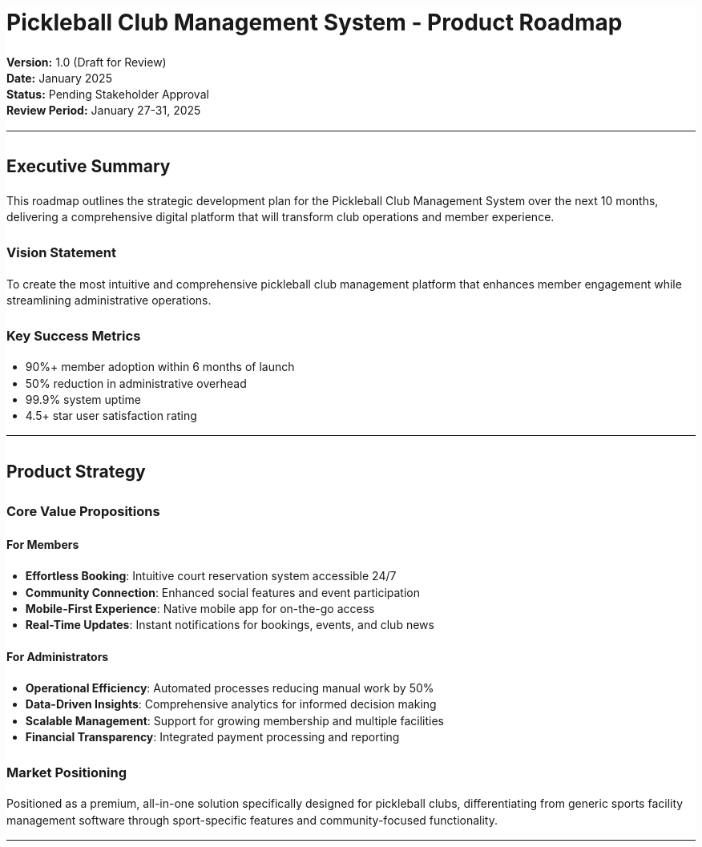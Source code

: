 # Pickleball Club Management System - Product Roadmap

**Version:** 1.0 (Draft for Review)  
**Date:** January 2025  
**Status:** Pending Stakeholder Approval  
**Review Period:** January 27-31, 2025  

---

## Executive Summary

This roadmap outlines the strategic development plan for the Pickleball Club Management System over the next 10 months, delivering a comprehensive digital platform that will transform club operations and member experience.

### Vision Statement
To create the most intuitive and comprehensive pickleball club management platform that enhances member engagement while streamlining administrative operations.

### Key Success Metrics
- 90%+ member adoption within 6 months of launch
- 50% reduction in administrative overhead
- 99.9% system uptime
- 4.5+ star user satisfaction rating

---

## Product Strategy

### Core Value Propositions

#### For Members
- **Effortless Booking**: Intuitive court reservation system accessible 24/7
- **Community Connection**: Enhanced social features and event participation
- **Mobile-First Experience**: Native mobile app for on-the-go access
- **Real-Time Updates**: Instant notifications for bookings, events, and club news

#### For Administrators
- **Operational Efficiency**: Automated processes reducing manual work by 50%
- **Data-Driven Insights**: Comprehensive analytics for informed decision making
- **Scalable Management**: Support for growing membership and multiple facilities
- **Financial Transparency**: Integrated payment processing and reporting

### Market Positioning
Positioned as a premium, all-in-one solution specifically designed for pickleball clubs, differentiating from generic sports facility management software through sport-specific features and community-focused functionality.

---

